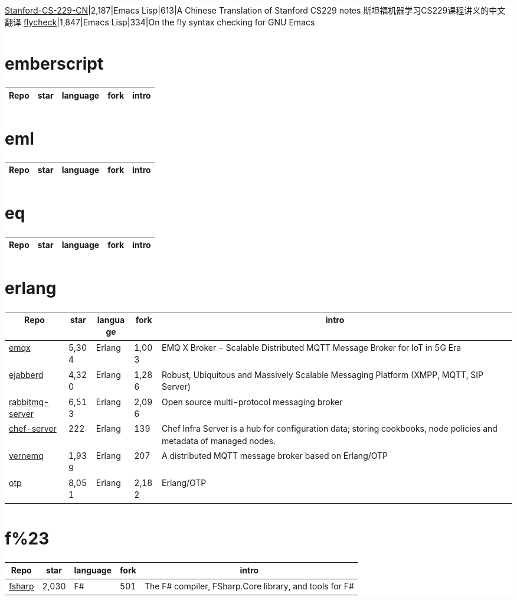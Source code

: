 [Stanford-CS-229-CN](https://github.com/Kivy-CN/Stanford-CS-229-CN)|2,187|Emacs Lisp|613|A Chinese Translation of Stanford CS229 notes 斯坦福机器学习CS229课程讲义的中文翻译
[flycheck](https://github.com/flycheck/flycheck)|1,847|Emacs Lisp|334|On the fly syntax checking for GNU Emacs


# emberscript

Repo|star|language|fork|intro
-|-|-|-|-



# eml

Repo|star|language|fork|intro
-|-|-|-|-



# eq

Repo|star|language|fork|intro
-|-|-|-|-



# erlang

Repo|star|language|fork|intro
-|-|-|-|-
[emqx](https://github.com/emqx/emqx)|5,304|Erlang|1,003|EMQ X Broker - Scalable Distributed MQTT Message Broker for IoT in 5G Era
[ejabberd](https://github.com/processone/ejabberd)|4,320|Erlang|1,286|Robust, Ubiquitous and Massively Scalable Messaging Platform (XMPP, MQTT, SIP Server)
[rabbitmq-server](https://github.com/rabbitmq/rabbitmq-server)|6,513|Erlang|2,096|Open source multi-protocol messaging broker
[chef-server](https://github.com/chef/chef-server)|222|Erlang|139|Chef Infra Server is a hub for configuration data; storing cookbooks, node policies and metadata of managed nodes.
[vernemq](https://github.com/vernemq/vernemq)|1,939|Erlang|207|A distributed MQTT message broker based on Erlang/OTP
[otp](https://github.com/erlang/otp)|8,051|Erlang|2,182|Erlang/OTP


# f%23

Repo|star|language|fork|intro
-|-|-|-|-
[fsharp](https://github.com/dotnet/fsharp)|2,030|F#|501|The F# compiler, FSharp.Core library, and tools for F#

